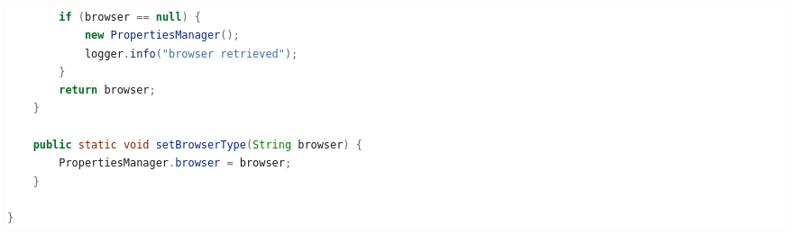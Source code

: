 ```java
        if (browser == null) {
            new PropertiesManager();
            logger.info("browser retrieved");
        }
        return browser;
    }

    public static void setBrowserType(String browser) {
        PropertiesManager.browser = browser;
    }

}
```